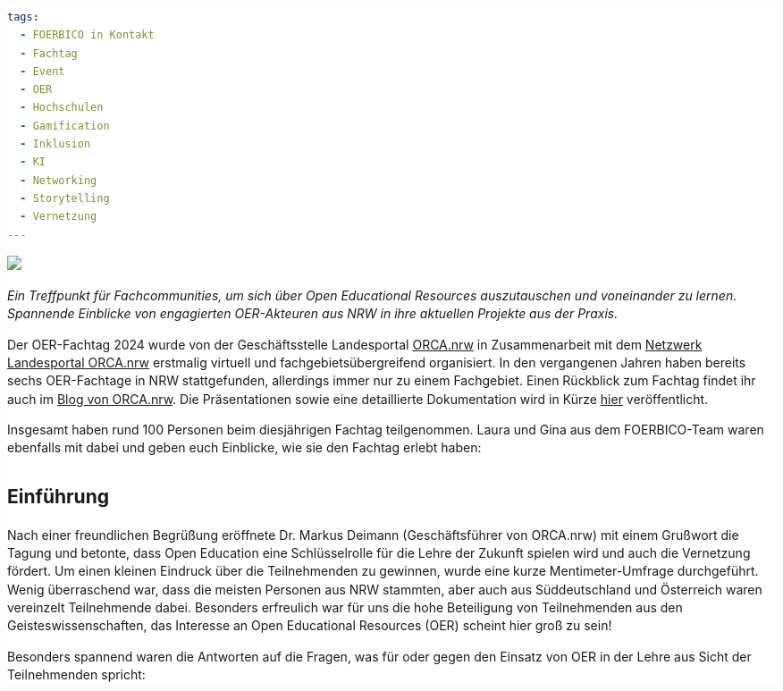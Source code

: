 ```yaml
tags:
  - FOERBICO in Kontakt
  - Fachtag
  - Event
  - OER
  - Hochschulen
  - Gamification
  - Inklusion
  - KI
  - Networking
  - Storytelling
  - Vernetzung
---
```


![](https://cdn.midjourney.com/ca6cf8d4-56c4-46fe-8667-605bdd799cfc/0_0.png)

*Ein Treffpunkt für Fachcommunities, um sich über Open Educational Resources auszutauschen und voneinander zu lernen. Spannende Einblicke von engagierten OER-Akteuren aus NRW in ihre aktuellen Projekte aus der Praxis.* 

Der OER-Fachtag 2024 wurde von der Geschäftsstelle Landesportal [ORCA.nrw](https://www.orca.nrw/) in Zusammenarbeit mit dem [Netzwerk Landesportal ORCA.nrw](https://www.orca.nrw/vernetzung/community/netzwerk-landesportal/) erstmalig virtuell und fachgebietsübergreifend organisiert. In den vergangenen Jahren haben bereits sechs OER-Fachtage in NRW stattgefunden, allerdings immer nur zu einem Fachgebiet. Einen Rückblick zum Fachtag findet ihr auch im [Blog von ORCA.nrw](https://www.orca.nrw/blog/geschftsstelledeslandesportalsorcanrw/gelungene-premiere-ueber-100-teilnehmende-beim-oer-fachtag-orca-nrw/). Die Präsentationen sowie eine detaillierte Dokumentation wird in Kürze [hier](https://www.orca.nrw/vernetzung/veranstaltungen/oer-fachtag/) veröffentlicht.

Insgesamt haben rund 100 Personen beim diesjährigen Fachtag teilgenommen. Laura und Gina aus dem FOERBICO-Team waren ebenfalls mit dabei und geben euch Einblicke, wie sie den Fachtag erlebt haben:

## Einführung

Nach einer freundlichen Begrüßung eröffnete Dr. Markus Deimann (Geschäftsführer von ORCA.nrw) mit einem Grußwort die Tagung und betonte, dass Open Education eine Schlüsselrolle für die Lehre der Zukunft spielen wird und auch die Vernetzung fördert. Um einen kleinen Eindruck über die Teilnehmenden zu gewinnen, wurde eine kurze Mentimeter-Umfrage durchgeführt. Wenig überraschend war, dass die meisten Personen aus NRW stammten, aber auch aus Süddeutschland und Österreich waren vereinzelt Teilnehmende dabei. Besonders erfreulich war für uns die hohe Beteiligung von Teilnehmenden aus den Geisteswissenschaften, das Interesse an Open Educational Resources (OER) scheint hier groß zu sein!

Besonders spannend waren die Antworten auf die Fragen, was für oder gegen den Einsatz von OER in der Lehre aus Sicht der Teilnehmenden spricht:
